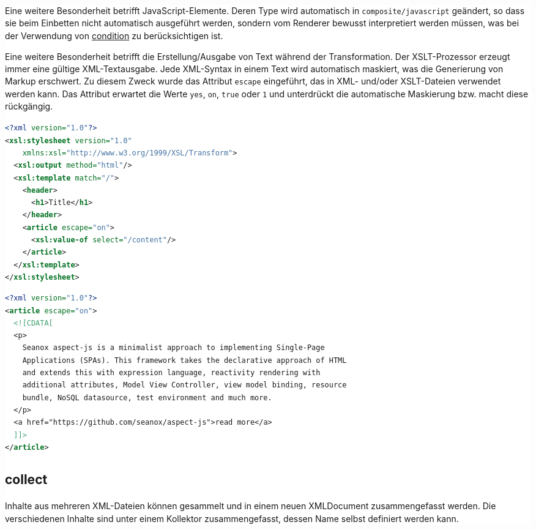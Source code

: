 Eine weitere Besonderheit betrifft JavaScript-Elemente. Deren Type wird
automatisch in `composite/javascript` ge&auml;ndert, so dass sie beim Einbetten
nicht automatisch ausgef&uuml;hrt werden, sondern vom Renderer bewusst
interpretiert werden m&uuml;ssen, was bei der Verwendung von [condition](
    markup.md#condition) zu ber&uuml;cksichtigen ist.

Eine weitere Besonderheit betrifft die Erstellung/Ausgabe von Text w&auml;hrend
der Transformation. Der XSLT-Prozessor erzeugt immer eine g&uuml;ltige
XML-Textausgabe. Jede XML-Syntax in einem Text wird automatisch maskiert, was
die Generierung von Markup erschwert. Zu diesem Zweck wurde das Attribut
`escape` eingef&uuml;hrt, das in XML- und/oder XSLT-Dateien verwendet werden
kann. Das Attribut erwartet die Werte `yes`, `on`, `true` oder `1` und
unterdr&uuml;ckt die automatische Maskierung bzw. macht diese
r&uuml;ckg&auml;ngig.

```xml
<?xml version="1.0"?>
<xsl:stylesheet version="1.0"
    xmlns:xsl="http://www.w3.org/1999/XSL/Transform">
  <xsl:output method="html"/>
  <xsl:template match="/">
    <header>
      <h1>Title</h1>
    </header>
    <article escape="on">
      <xsl:value-of select="/content"/>
    </article>
  </xsl:template>
</xsl:stylesheet>
```

```xml
<?xml version="1.0"?>
<article escape="on">
  <![CDATA[
  <p>
    Seanox aspect-js is a minimalist approach to implementing Single-Page
    Applications (SPAs). This framework takes the declarative approach of HTML
    and extends this with expression language, reactivity rendering with
    additional attributes, Model View Controller, view model binding, resource
    bundle, NoSQL datasource, test environment and much more.
  </p>
  <a href="https://github.com/seanox/aspect-js">read more</a>
  ]]>
</article>
```


## collect

Inhalte aus mehreren XML-Dateien k&ouml;nnen gesammelt und in einem neuen
XMLDocument zusammengefasst werden. Die verschiedenen Inhalte sind unter einem
Kollektor zusammengefasst, dessen Name selbst definiert werden kann.
